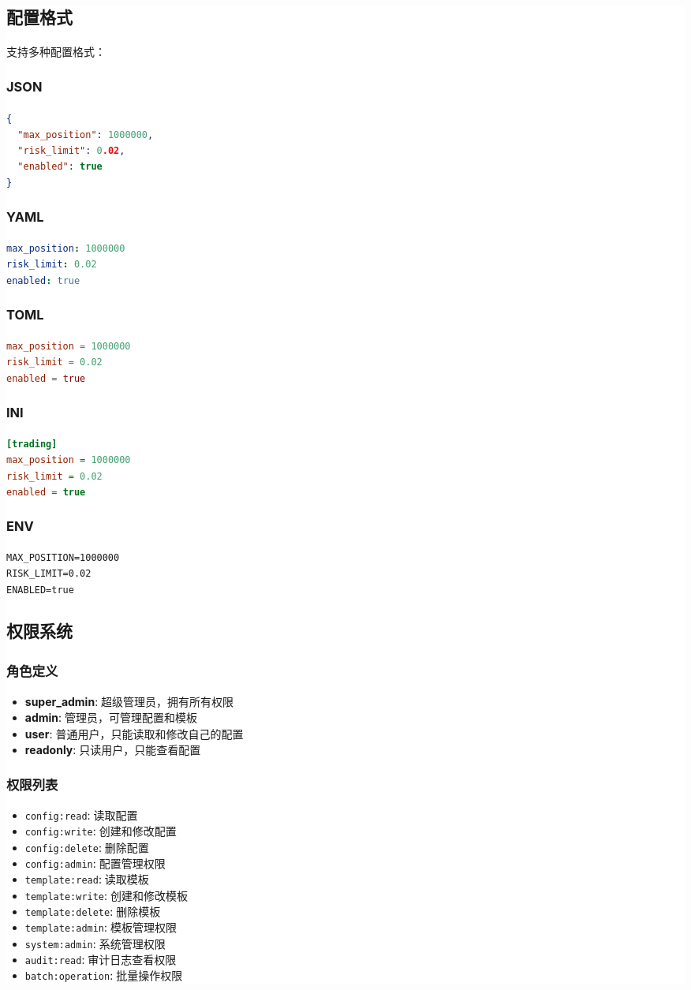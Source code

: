 ## 配置格式

支持多种配置格式：

### JSON
```json
{
  "max_position": 1000000,
  "risk_limit": 0.02,
  "enabled": true
}
```

### YAML
```yaml
max_position: 1000000
risk_limit: 0.02
enabled: true
```

### TOML
```toml
max_position = 1000000
risk_limit = 0.02
enabled = true
```

### INI
```ini
[trading]
max_position = 1000000
risk_limit = 0.02
enabled = true
```

### ENV
```env
MAX_POSITION=1000000
RISK_LIMIT=0.02
ENABLED=true
```

## 权限系统

### 角色定义
- **super_admin**: 超级管理员，拥有所有权限
- **admin**: 管理员，可管理配置和模板
- **user**: 普通用户，只能读取和修改自己的配置
- **readonly**: 只读用户，只能查看配置

### 权限列表
- `config:read`: 读取配置
- `config:write`: 创建和修改配置
- `config:delete`: 删除配置
- `config:admin`: 配置管理权限
- `template:read`: 读取模板
- `template:write`: 创建和修改模板
- `template:delete`: 删除模板
- `template:admin`: 模板管理权限
- `system:admin`: 系统管理权限
- `audit:read`: 审计日志查看权限
- `batch:operation`: 批量操作权限